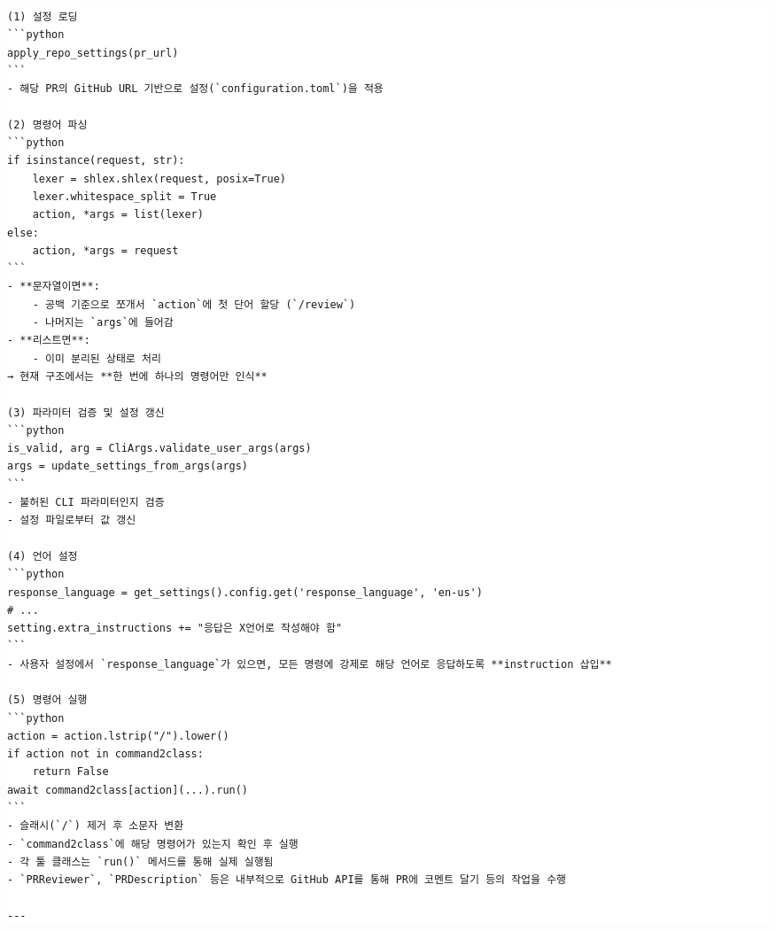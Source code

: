     (1) 설정 로딩
    ```python
    apply_repo_settings(pr_url)
    ```
    - 해당 PR의 GitHub URL 기반으로 설정(`configuration.toml`)을 적용

    (2) 명령어 파싱
    ```python
    if isinstance(request, str):
        lexer = shlex.shlex(request, posix=True)
        lexer.whitespace_split = True
        action, *args = list(lexer)
    else:
        action, *args = request
    ```
    - **문자열이면**:
        - 공백 기준으로 쪼개서 `action`에 첫 단어 할당 (`/review`)
        - 나머지는 `args`에 들어감
    - **리스트면**:
        - 이미 분리된 상태로 처리
    → 현재 구조에서는 **한 번에 하나의 명령어만 인식**

    (3) 파라미터 검증 및 설정 갱신
    ```python
    is_valid, arg = CliArgs.validate_user_args(args)
    args = update_settings_from_args(args)
    ```
    - 불허된 CLI 파라미터인지 검증
    - 설정 파일로부터 값 갱신

    (4) 언어 설정
    ```python
    response_language = get_settings().config.get('response_language', 'en-us')
    # ...
    setting.extra_instructions += "응답은 X언어로 작성해야 함"
    ```
    - 사용자 설정에서 `response_language`가 있으면, 모든 명령에 강제로 해당 언어로 응답하도록 **instruction 삽입**

    (5) 명령어 실행
    ```python
    action = action.lstrip("/").lower()
    if action not in command2class:
        return False
    await command2class[action](...).run()
    ```
    - 슬래시(`/`) 제거 후 소문자 변환
    - `command2class`에 해당 명령어가 있는지 확인 후 실행
    - 각 툴 클래스는 `run()` 메서드를 통해 실제 실행됨
    - `PRReviewer`, `PRDescription` 등은 내부적으로 GitHub API를 통해 PR에 코멘트 달기 등의 작업을 수행
    
    ---
    